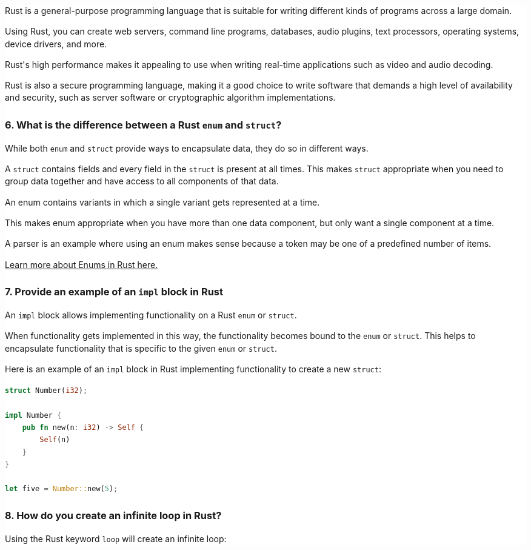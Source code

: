 Rust is a general-purpose programming language that is suitable for writing different kinds of programs across a large domain.

Using Rust, you can create web servers, command line programs, databases, audio plugins, text processors, operating systems, device drivers, and more.

Rust's high performance makes it appealing to use when writing real-time applications such as video and audio decoding.

Rust is also a secure programming language, making it a good choice to write software that demands a high level of availability and security, such as server software or cryptographic algorithm implementations.

### 6. What is the difference between a Rust `enum` and `struct`?

While both `enum` and `struct` provide ways to encapsulate data, they do so in different ways.

A `struct` contains fields and every field in the `struct` is present at all times. This makes `struct` appropriate when you need to group data together and have access to all components of that data.

An enum contains variants in which a single variant gets represented at a time.

This makes enum appropriate when you have more than one data component, but only want a single component at a time.

A parser is an example where using an enum makes sense because a token may be one of a predefined number of items.

[Learn more about Enums in Rust here.](https://academy.zerotomastery.io/courses/1363752/lectures/31612454)

### 7. Provide an example of an `impl` block in Rust

An `impl` block allows implementing functionality on a Rust `enum` or `struct`.

When functionality gets implemented in this way, the functionality becomes bound to the `enum` or `struct`. This helps to encapsulate functionality that is specific to the given `enum` or `struct`.

Here is an example of an `impl` block in Rust implementing functionality to create a new `struct`:

```rust
struct Number(i32);

impl Number { 
    pub fn new(n: i32) -> Self { 
        Self(n) 
    } 
}

let five = Number::new(5);
```

### 8. How do you create an infinite loop in Rust?

Using the Rust keyword `loop` will create an infinite loop:
